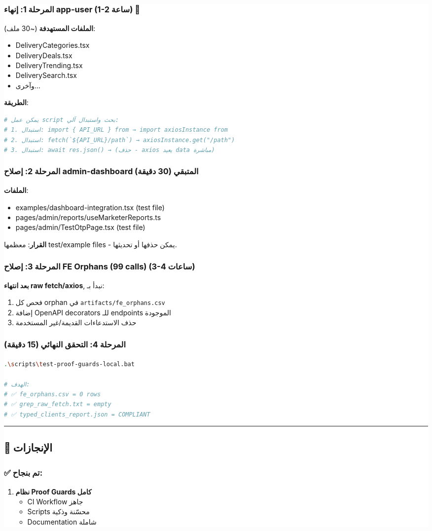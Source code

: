 ### المرحلة 1: إنهاء app-user (1-2 ساعة) 🚧

**الملفات المستهدفة** (~30 ملف):
- DeliveryCategories.tsx
- DeliveryDeals.tsx  
- DeliveryTrending.tsx
- DeliverySearch.tsx
- وآخرى...

**الطريقة**: 
```bash
# يمكن عمل script بحث واستبدال آلي:
# 1. استبدال: import { API_URL } from → import axiosInstance from
# 2. استبدال: fetch(`${API_URL}/path`) → axiosInstance.get("/path")
# 3. استبدال: await res.json() → (حذف - axios يعيد data مباشرة)
```

### المرحلة 2: إصلاح admin-dashboard المتبقي (30 دقيقة)

**الملفات**:
- examples/dashboard-integration.tsx (test file)
- pages/admin/reports/useMarketerReports.ts
- pages/admin/TestOtpPage.tsx (test file)

**القرار**: معظمها test/example files - يمكن حذفها أو تحديثها.

### المرحلة 3: إصلاح FE Orphans (99 calls) (3-4 ساعات)

**بعد انتهاء raw fetch/axios**, نبدأ بـ:
1. فحص كل orphan في `artifacts/fe_orphans.csv`
2. إضافة OpenAPI decorators للـ endpoints الموجودة
3. حذف الاستدعاءات القديمة/غير المستخدمة

### المرحلة 4: التحقق النهائي (15 دقيقة)

```bash
.\scripts\test-proof-guards-local.bat

# الهدف:
# ✅ fe_orphans.csv = 0 rows
# ✅ grep_raw_fetch.txt = empty
# ✅ typed_clients_report.json = COMPLIANT
```

---

## 🎉 الإنجازات

### ✅ تم بنجاح:

1. **نظام Proof Guards كامل**
   - CI Workflow جاهز
   - Scripts محسّنة وذكية
   - Documentation شاملة
